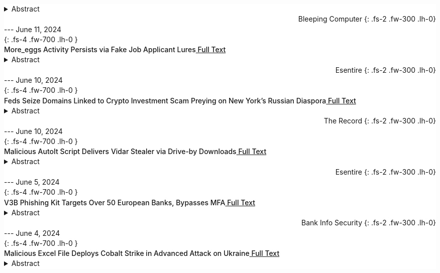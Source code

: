 <details><summary>Abstract</summary></details>
<div style="text-align: right" markdown="1">
Bleeping Computer
{: .fs-2 .fw-300 .lh-0}
</div>
---
June 11, 2024 <br>
{: .fs-4 .fw-700 .lh-0  }
<p style="font-weight:500; margin:0px" markdown="1">
More_eggs Activity Persists via Fake Job Applicant Lures<a href="https://www.esentire.com/blog/more-eggs-activity-persists-via-fake-job-applicant-lures?&amp;web_view=true"> Full Text</a>
</p>
<details><summary>Abstract</summary></details>
<div style="text-align: right" markdown="1">
Esentire
{: .fs-2 .fw-300 .lh-0}
</div>
---
June 10, 2024 <br>
{: .fs-4 .fw-700 .lh-0  }
<p style="font-weight:500; margin:0px" markdown="1">
Feds Seize Domains Linked to Crypto Investment Scam Preying on New York’s Russian Diaspora<a href="https://therecord.media/feds-seize-crypto-scam-domains-brooklyn?&amp;web_view=true"> Full Text</a>
</p>
<details><summary>Abstract</summary></details>
<div style="text-align: right" markdown="1">
The Record
{: .fs-2 .fw-300 .lh-0}
</div>
---
June 10, 2024 <br>
{: .fs-4 .fw-700 .lh-0  }
<p style="font-weight:500; margin:0px" markdown="1">
Malicious AutoIt Script Delivers Vidar Stealer via Drive-by Downloads<a href="https://www.esentire.com/blog/autoit-delivering-vidar-stealer-via-drive-by-downloads?&amp;web_view=true"> Full Text</a>
</p>
<details><summary>Abstract</summary></details>
<div style="text-align: right" markdown="1">
Esentire
{: .fs-2 .fw-300 .lh-0}
</div>
---
June 5, 2024 <br>
{: .fs-4 .fw-700 .lh-0  }
<p style="font-weight:500; margin:0px" markdown="1">
V3B Phishing Kit Targets Over 50 European Banks, Bypasses MFA<a href="https://www.bankinfosecurity.com/phishing-kit-targets-european-banks-bypasses-mfa-a-25395?&amp;web_view=true"> Full Text</a>
</p>
<details><summary>Abstract</summary></details>
<div style="text-align: right" markdown="1">
Bank Info Security
{: .fs-2 .fw-300 .lh-0}
</div>
---
June 4, 2024 <br>
{: .fs-4 .fw-700 .lh-0  }
<p style="font-weight:500; margin:0px" markdown="1">
Malicious Excel File Deploys Cobalt Strike in Advanced Attack on Ukraine<a href="https://www.fortinet.com/blog/threat-research/menace-unleashed-excel-file-deploys-cobalt-strike-at-ukraine?&amp;web_view=true"> Full Text</a>
</p>
<details><summary>Abstract</summary></details>
<div style="text-align: right" markdown="1">